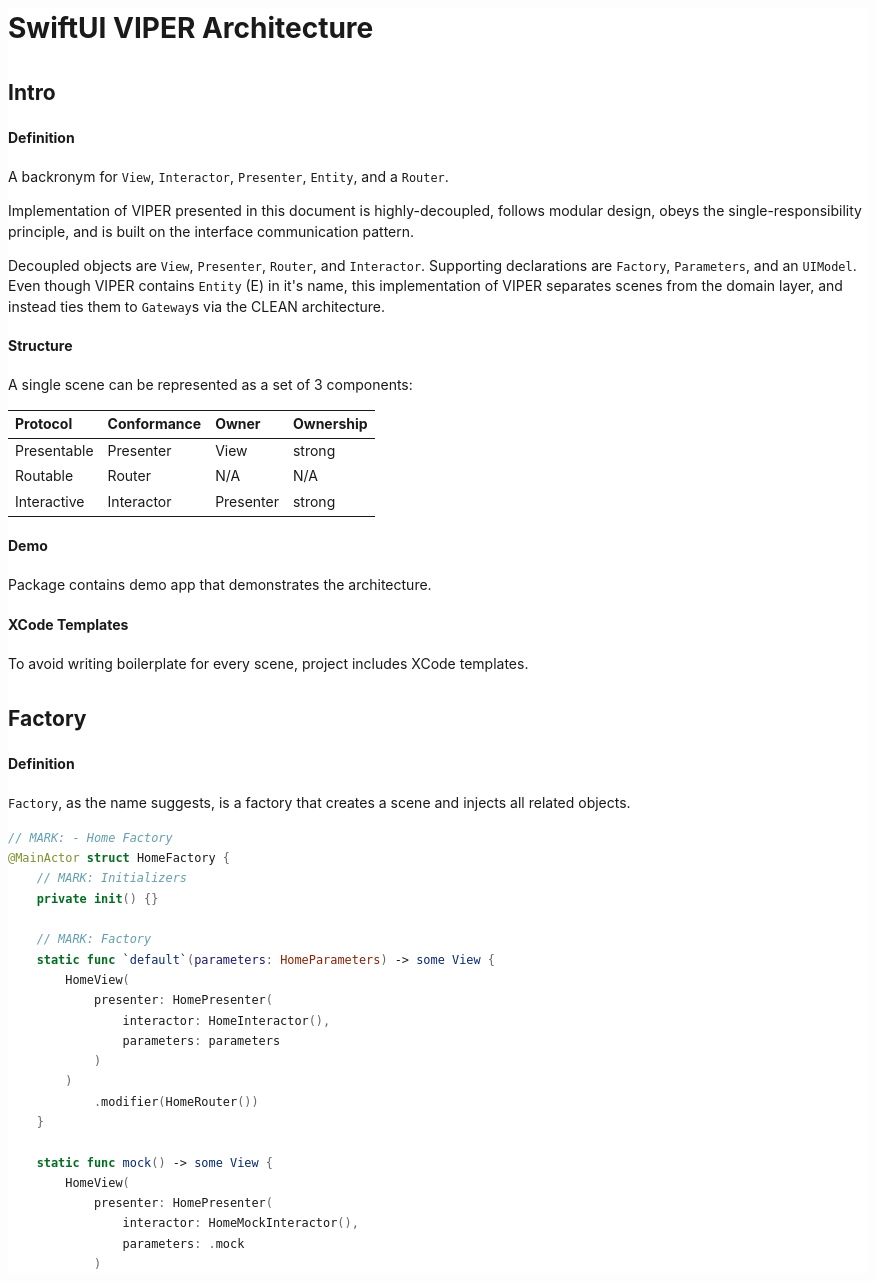# SwiftUI VIPER Architecture

## Intro

#### Definition

A backronym for `View`, `Interactor`, `Presenter`, `Entity`, and a `Router`.

Implementation of VIPER presented in this document is highly-decoupled, follows modular design, obeys the single-responsibility principle, and is built on the interface communication pattern.

Decoupled objects are `View`, `Presenter`, `Router`, and `Interactor`. Supporting declarations are `Factory`, `Parameters`, and an `UIModel`. Even though VIPER contains `Entity` (E) in it's name, this implementation of VIPER separates scenes from the domain layer, and instead ties them to `Gateway`s via the CLEAN architecture.

#### Structure

A single scene can be represented as a set of 3 components:

| Protocol    | Conformance    | Owner          | Ownership |
| :---------- | :------------- | :------------- | :-------- |
| Presentable | Presenter      | View           | strong    |
| Routable    | Router         | N/A            | N/A       |
| Interactive | Interactor     | Presenter      | strong    |

#### Demo

Package contains demo app that demonstrates the architecture.

#### XCode Templates

To avoid writing boilerplate for every scene, project includes XCode templates.

## Factory

#### Definition

`Factory`, as the name suggests, is a factory that creates a scene and injects all related objects.

```swift
// MARK: - Home Factory
@MainActor struct HomeFactory {
    // MARK: Initializers
    private init() {}
    
    // MARK: Factory
    static func `default`(parameters: HomeParameters) -> some View {
        HomeView(
            presenter: HomePresenter(
                interactor: HomeInteractor(),
                parameters: parameters
            )
        )
            .modifier(HomeRouter())
    }
    
    static func mock() -> some View {
        HomeView(
            presenter: HomePresenter(
                interactor: HomeMockInteractor(),
                parameters: .mock
            )
```